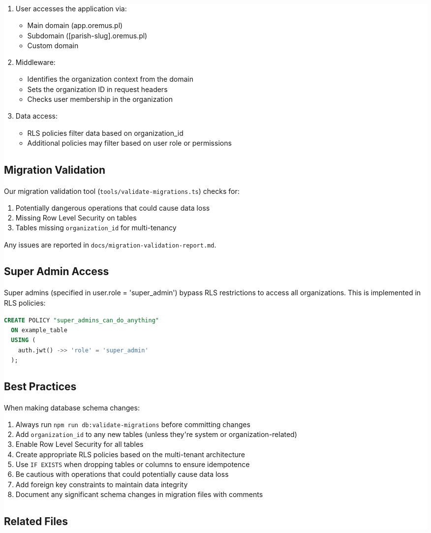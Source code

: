 1. User accesses the application via:

   - Main domain (app.oremus.pl)
   - Subdomain ([parish-slug].oremus.pl)
   - Custom domain

2. Middleware:

   - Identifies the organization context from the domain
   - Sets the organization ID in request headers
   - Checks user membership in the organization

3. Data access:
   - RLS policies filter data based on organization_id
   - Additional policies may filter based on user role or permissions

## Migration Validation

Our migration validation tool (`tools/validate-migrations.ts`) checks for:

1. Potentially dangerous operations that could cause data loss
2. Missing Row Level Security on tables
3. Tables missing `organization_id` for multi-tenancy

Any issues are reported in `docs/migration-validation-report.md`.

## Super Admin Access

Super admins (specified in user.role = 'super_admin') bypass RLS restrictions to access all organizations. This is implemented in RLS policies:

```sql
CREATE POLICY "super_admins_can_do_anything"
  ON example_table
  USING (
    auth.jwt() ->> 'role' = 'super_admin'
  );
```

## Best Practices

When making database schema changes:

1. Always run `npm run db:validate-migrations` before committing changes
2. Add `organization_id` to any new tables (unless they're system or organization-related)
3. Enable Row Level Security for all tables
4. Create appropriate RLS policies based on the multi-tenant architecture
5. Use `IF EXISTS` when dropping tables or columns to ensure idempotence
6. Be cautious with operations that could potentially cause data loss
7. Add foreign key constraints to maintain data integrity
8. Document any significant schema changes in migration files with comments

## Related Files
